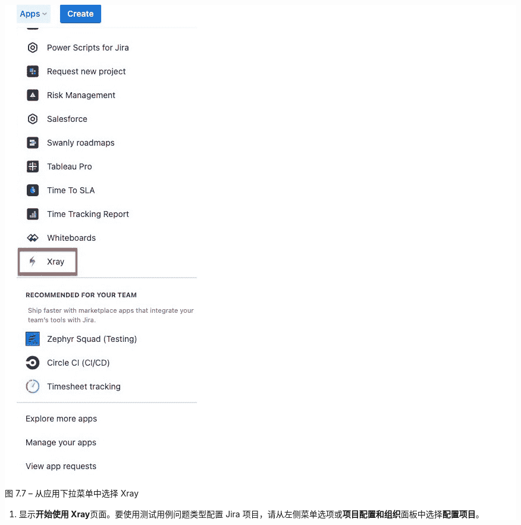 ![图 7.7 – 从应用下拉菜单中选择 Xray](img/B21937_07_7.jpg)

图 7.7 – 从应用下拉菜单中选择 Xray

1.  显示**开始使用 Xray**页面。要使用测试用例问题类型配置 Jira 项目，请从左侧菜单选项或**项目配置和组织**面板中选择**配置项目**。
